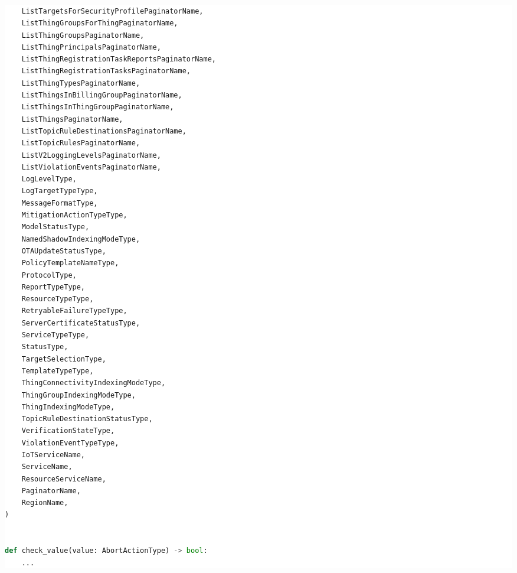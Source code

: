 ```python
    ListTargetsForSecurityProfilePaginatorName,
    ListThingGroupsForThingPaginatorName,
    ListThingGroupsPaginatorName,
    ListThingPrincipalsPaginatorName,
    ListThingRegistrationTaskReportsPaginatorName,
    ListThingRegistrationTasksPaginatorName,
    ListThingTypesPaginatorName,
    ListThingsInBillingGroupPaginatorName,
    ListThingsInThingGroupPaginatorName,
    ListThingsPaginatorName,
    ListTopicRuleDestinationsPaginatorName,
    ListTopicRulesPaginatorName,
    ListV2LoggingLevelsPaginatorName,
    ListViolationEventsPaginatorName,
    LogLevelType,
    LogTargetTypeType,
    MessageFormatType,
    MitigationActionTypeType,
    ModelStatusType,
    NamedShadowIndexingModeType,
    OTAUpdateStatusType,
    PolicyTemplateNameType,
    ProtocolType,
    ReportTypeType,
    ResourceTypeType,
    RetryableFailureTypeType,
    ServerCertificateStatusType,
    ServiceTypeType,
    StatusType,
    TargetSelectionType,
    TemplateTypeType,
    ThingConnectivityIndexingModeType,
    ThingGroupIndexingModeType,
    ThingIndexingModeType,
    TopicRuleDestinationStatusType,
    VerificationStateType,
    ViolationEventTypeType,
    IoTServiceName,
    ServiceName,
    ResourceServiceName,
    PaginatorName,
    RegionName,
)


def check_value(value: AbortActionType) -> bool:
    ...
```

<a id="typed-dictionaries"></a>
